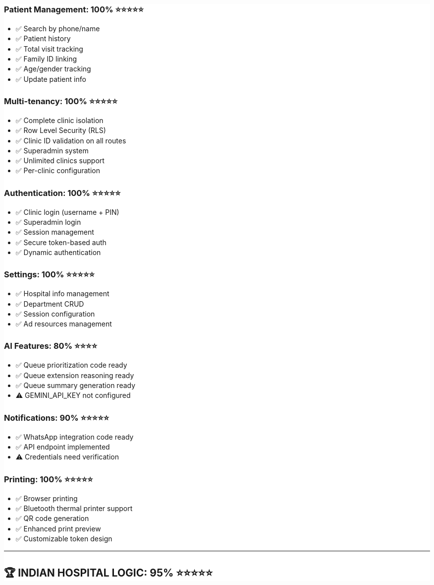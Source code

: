 ### **Patient Management: 100%** ⭐⭐⭐⭐⭐
- ✅ Search by phone/name
- ✅ Patient history
- ✅ Total visit tracking
- ✅ Family ID linking
- ✅ Age/gender tracking
- ✅ Update patient info

### **Multi-tenancy: 100%** ⭐⭐⭐⭐⭐
- ✅ Complete clinic isolation
- ✅ Row Level Security (RLS)
- ✅ Clinic ID validation on all routes
- ✅ Superadmin system
- ✅ Unlimited clinics support
- ✅ Per-clinic configuration

### **Authentication: 100%** ⭐⭐⭐⭐⭐
- ✅ Clinic login (username + PIN)
- ✅ Superadmin login
- ✅ Session management
- ✅ Secure token-based auth
- ✅ Dynamic authentication

### **Settings: 100%** ⭐⭐⭐⭐⭐
- ✅ Hospital info management
- ✅ Department CRUD
- ✅ Session configuration
- ✅ Ad resources management

### **AI Features: 80%** ⭐⭐⭐⭐
- ✅ Queue prioritization code ready
- ✅ Queue extension reasoning ready
- ✅ Queue summary generation ready
- ⚠️ GEMINI_API_KEY not configured

### **Notifications: 90%** ⭐⭐⭐⭐⭐
- ✅ WhatsApp integration code ready
- ✅ API endpoint implemented
- ⚠️ Credentials need verification

### **Printing: 100%** ⭐⭐⭐⭐⭐
- ✅ Browser printing
- ✅ Bluetooth thermal printer support
- ✅ QR code generation
- ✅ Enhanced print preview
- ✅ Customizable token design

---

## 🏆 **INDIAN HOSPITAL LOGIC: 95%** ⭐⭐⭐⭐⭐
